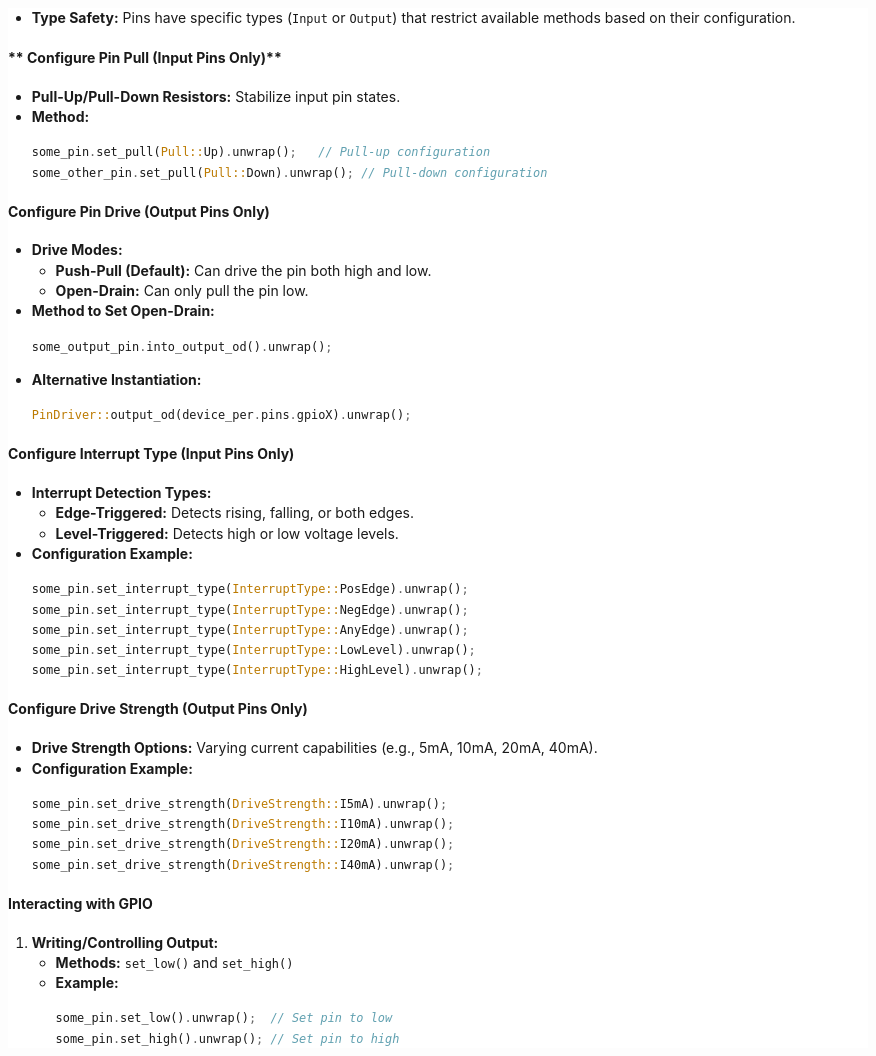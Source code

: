 - **Type Safety:** Pins have specific types (`Input` or `Output`) that restrict available methods based on their configuration.

#### ** Configure Pin Pull (Input Pins Only)**
- **Pull-Up/Pull-Down Resistors:** Stabilize input pin states.
- **Method:**
  ```rust
  some_pin.set_pull(Pull::Up).unwrap();   // Pull-up configuration
  some_other_pin.set_pull(Pull::Down).unwrap(); // Pull-down configuration
  ```

#### **Configure Pin Drive (Output Pins Only)**
- **Drive Modes:**
    - **Push-Pull (Default):** Can drive the pin both high and low.
    - **Open-Drain:** Can only pull the pin low.
- **Method to Set Open-Drain:**
  ```rust
  some_output_pin.into_output_od().unwrap();
  ```
- **Alternative Instantiation:**
  ```rust
  PinDriver::output_od(device_per.pins.gpioX).unwrap();
  ```

#### **Configure Interrupt Type (Input Pins Only)**
- **Interrupt Detection Types:**
    - **Edge-Triggered:** Detects rising, falling, or both edges.
    - **Level-Triggered:** Detects high or low voltage levels.
- **Configuration Example:**
  ```rust
  some_pin.set_interrupt_type(InterruptType::PosEdge).unwrap();
  some_pin.set_interrupt_type(InterruptType::NegEdge).unwrap();
  some_pin.set_interrupt_type(InterruptType::AnyEdge).unwrap();
  some_pin.set_interrupt_type(InterruptType::LowLevel).unwrap();
  some_pin.set_interrupt_type(InterruptType::HighLevel).unwrap();
  ```

#### **Configure Drive Strength (Output Pins Only)**
- **Drive Strength Options:** Varying current capabilities (e.g., 5mA, 10mA, 20mA, 40mA).
- **Configuration Example:**
  ```rust
  some_pin.set_drive_strength(DriveStrength::I5mA).unwrap();
  some_pin.set_drive_strength(DriveStrength::I10mA).unwrap();
  some_pin.set_drive_strength(DriveStrength::I20mA).unwrap();
  some_pin.set_drive_strength(DriveStrength::I40mA).unwrap();
  ```

#### **Interacting with GPIO**

1. **Writing/Controlling Output:**
    - **Methods:** `set_low()` and `set_high()`
    - **Example:**
      ```rust
      some_pin.set_low().unwrap();  // Set pin to low
      some_pin.set_high().unwrap(); // Set pin to high
      ```
